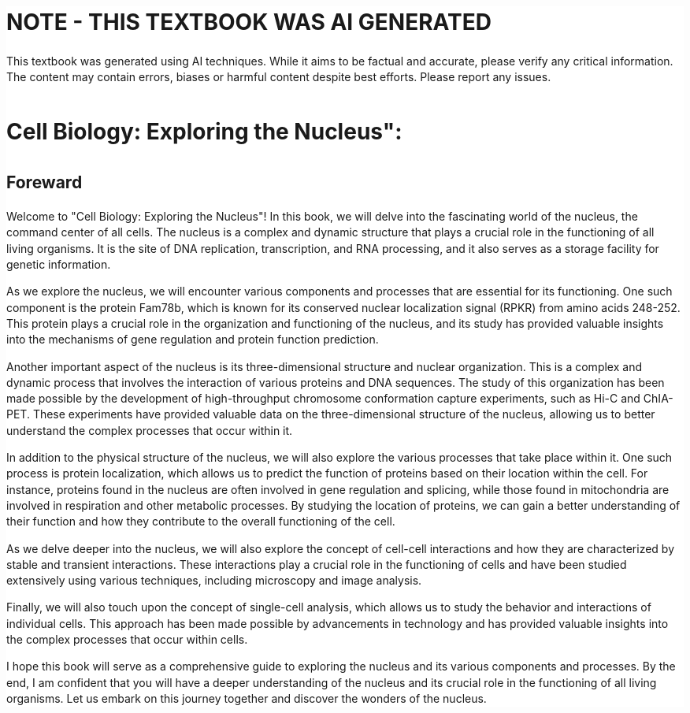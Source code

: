 # NOTE - THIS TEXTBOOK WAS AI GENERATED

This textbook was generated using AI techniques. While it aims to be factual and accurate, please verify any critical information. The content may contain errors, biases or harmful content despite best efforts. Please report any issues.

# Cell Biology: Exploring the Nucleus":


## Foreward

Welcome to "Cell Biology: Exploring the Nucleus"! In this book, we will delve into the fascinating world of the nucleus, the command center of all cells. The nucleus is a complex and dynamic structure that plays a crucial role in the functioning of all living organisms. It is the site of DNA replication, transcription, and RNA processing, and it also serves as a storage facility for genetic information.

As we explore the nucleus, we will encounter various components and processes that are essential for its functioning. One such component is the protein Fam78b, which is known for its conserved nuclear localization signal (RPKR) from amino acids 248-252. This protein plays a crucial role in the organization and functioning of the nucleus, and its study has provided valuable insights into the mechanisms of gene regulation and protein function prediction.

Another important aspect of the nucleus is its three-dimensional structure and nuclear organization. This is a complex and dynamic process that involves the interaction of various proteins and DNA sequences. The study of this organization has been made possible by the development of high-throughput chromosome conformation capture experiments, such as Hi-C and ChIA-PET. These experiments have provided valuable data on the three-dimensional structure of the nucleus, allowing us to better understand the complex processes that occur within it.

In addition to the physical structure of the nucleus, we will also explore the various processes that take place within it. One such process is protein localization, which allows us to predict the function of proteins based on their location within the cell. For instance, proteins found in the nucleus are often involved in gene regulation and splicing, while those found in mitochondria are involved in respiration and other metabolic processes. By studying the location of proteins, we can gain a better understanding of their function and how they contribute to the overall functioning of the cell.

As we delve deeper into the nucleus, we will also explore the concept of cell-cell interactions and how they are characterized by stable and transient interactions. These interactions play a crucial role in the functioning of cells and have been studied extensively using various techniques, including microscopy and image analysis.

Finally, we will also touch upon the concept of single-cell analysis, which allows us to study the behavior and interactions of individual cells. This approach has been made possible by advancements in technology and has provided valuable insights into the complex processes that occur within cells.

I hope this book will serve as a comprehensive guide to exploring the nucleus and its various components and processes. By the end, I am confident that you will have a deeper understanding of the nucleus and its crucial role in the functioning of all living organisms. Let us embark on this journey together and discover the wonders of the nucleus.
